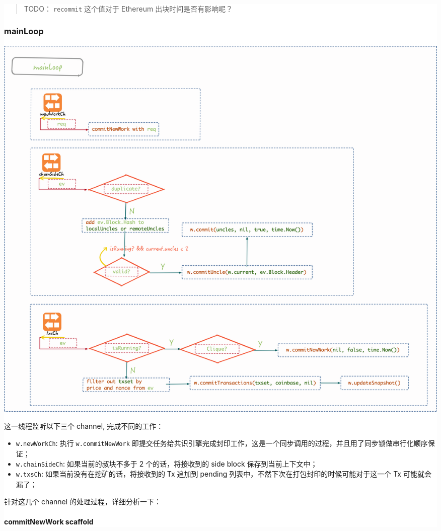 > TODO： `recommit` 这个值对于 Ethereum 出块时间是否有影响呢？



### mainLoop

![image-20181031194000906](assets/image-20181031194000906.png)

这一线程监听以下三个 channel, 完成不同的工作：

* `w.newWorkCh`: 执行 `w.commitNewWork` 即提交任务给共识引擎完成封印工作，这是一个同步调用的过程，并且用了同步锁做串行化顺序保证；
* `w.chainSideCh`: 如果当前的叔块不多于 2 个的话，将接收到的 side block 保存到当前上下文中；
* `w.txsCh`: 如果当前没有在挖矿的话，将接收到的 Tx 追加到 pending 列表中，不然下次在打包封印的时候可能对于这一个 Tx 可能就会漏了；

针对这几个 channel 的处理过程，详细分析一下：

#### commitNewWork scaffold

